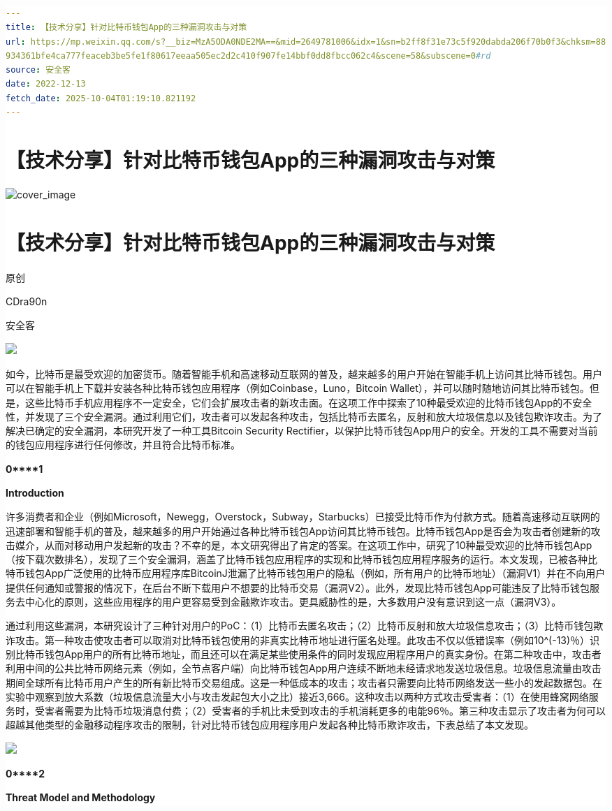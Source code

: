 ```yaml
---
title: 【技术分享】针对比特币钱包App的三种漏洞攻击与对策
url: https://mp.weixin.qq.com/s?__biz=MzA5ODA0NDE2MA==&mid=2649781006&idx=1&sn=b2ff8f31e73c5f920dabda206f70b0f3&chksm=88934361bfe4ca777feaceb3be5fe1f80617eeaa505ec2d2c410f907fe14bbf0dd8fbcc062c4&scene=58&subscene=0#rd
source: 安全客
date: 2022-12-13
fetch_date: 2025-10-04T01:19:10.821192
---
```


# 【技术分享】针对比特币钱包App的三种漏洞攻击与对策

![cover_image](https://mmbiz.qpic.cn/mmbiz_jpg/Ok4fxxCpBb4wPiae9tTrnSeGQnicVxRgiagBJZLq0ApGDLShjdpbueV3vSKLl3icgeNLAO3GpMjHaCYWtzT19vPhCQ/0?wx_fmt=jpeg)

# 【技术分享】针对比特币钱包App的三种漏洞攻击与对策

原创

CDra90n

安全客

![](https://mmbiz.qpic.cn/mmbiz_jpg/Ok4fxxCpBb4wPiae9tTrnSeGQnicVxRgiag5L5n41o80eianYkzuJkaBlAuM5ibUeFyGvkSVtvosgRfnToia5SKxFw9A/640?wx_fmt=jpeg)

如今，比特币是最受欢迎的加密货币。随着智能手机和高速移动互联网的普及，越来越多的用户开始在智能手机上访问其比特币钱包。用户可以在智能手机上下载并安装各种比特币钱包应用程序（例如Coinbase，Luno，Bitcoin Wallet），并可以随时随地访问其比特币钱包。但是，这些比特币手机应用程序不一定安全，它们会扩展攻击者的新攻击面。在这项工作中探索了10种最受欢迎的比特币钱包App的不安全性，并发现了三个安全漏洞。通过利用它们，攻击者可以发起各种攻击，包括比特币去匿名，反射和放大垃圾信息以及钱包欺诈攻击。为了解决已确定的安全漏洞，本研究开发了一种工具Bitcoin Security Rectifier，以保护比特币钱包App用户的安全。开发的工具不需要对当前的钱包应用程序进行任何修改，并且符合比特币标准。

**0****1**

**Introduction**

许多消费者和企业（例如Microsoft，Newegg，Overstock，Subway，Starbucks）已接受比特币作为付款方式。随着高速移动互联网的迅速部署和智能手机的普及，越来越多的用户开始通过各种比特币钱包App访问其比特币钱包。比特币钱包App是否会为攻击者创建新的攻击媒介，从而对移动用户发起新的攻击？不幸的是，本文研究得出了肯定的答案。在这项工作中，研究了10种最受欢迎的比特币钱包App（按下载次数排名），发现了三个安全漏洞，涵盖了比特币钱包应用程序的实现和比特币钱包应用程序服务的运行。本文发现，已被各种比特币钱包App广泛使用的比特币应用程序库BitcoinJ泄漏了比特币钱包用户的隐私（例如，所有用户的比特币地址）（漏洞V1）并在不向用户提供任何通知或警报的情况下，在后台不断下载用户不想要的比特币交易（漏洞V2）。此外，发现比特币钱包App可能违反了比特币钱包服务去中心化的原则，这些应用程序的用户更容易受到金融欺诈攻击。更具威胁性的是，大多数用户没有意识到这一点（漏洞V3）。

通过利用这些漏洞，本研究设计了三种针对用户的PoC：（1）比特币去匿名攻击；（2）比特币反射和放大垃圾信息攻击；（3）比特币钱包欺诈攻击。第一种攻击使攻击者可以取消对比特币钱包使用的非真实比特币地址进行匿名处理。此攻击不仅以低错误率（例如10^(-13)％）识别比特币钱包App用户的所有比特币地址，而且还可以在满足某些使用条件的同时发现应用程序用户的真实身份。在第二种攻击中，攻击者利用中间的公共比特币网络元素（例如，全节点客户端）向比特币钱包App用户连续不断地未经请求地发送垃圾信息。垃圾信息流量由攻击期间全球所有比特币用户产生的所有新比特币交易组成。这是一种低成本的攻击；攻击者只需要向比特币网络发送一些小的发起数据包。在实验中观察到放大系数（垃圾信息流量大小与攻击发起包大小之比）接近3,666。这种攻击以两种方式攻击受害者：（1）在使用蜂窝网络服务时，受害者需要为比特币垃圾消息付费；（2）受害者的手机比未受到攻击的手机消耗更多的电能96％。第三种攻击显示了攻击者为何可以超越其他类型的金融移动程序攻击的限制，针对比特币钱包应用程序用户发起各种比特币欺诈攻击，下表总结了本文发现。

![](https://mmbiz.qpic.cn/mmbiz_png/Ok4fxxCpBb4wPiae9tTrnSeGQnicVxRgiag4ezVGO34iaBAYlzaTicBMcr07ARoDjQicsnYwsXAz2AJsvutrVq0xE69g/640?wx_fmt=png)

**0****2**

**Threat Model and Methodology**
